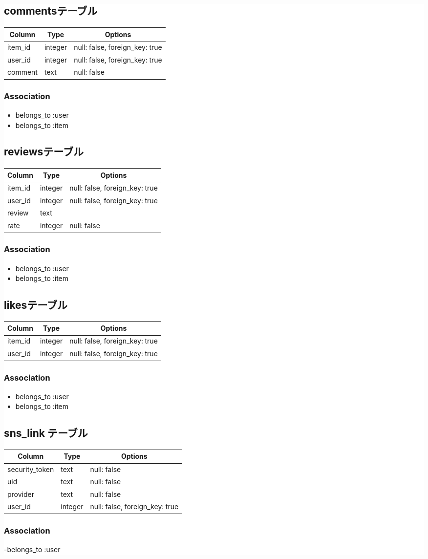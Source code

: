 
## commentsテーブル
|Column|Type|Options|
|------|----|-------|
|item_id|integer|null: false, foreign_key: true|
|user_id|integer|null: false, foreign_key: true|
|comment|text|null: false|
### Association
- belongs_to :user
- belongs_to :item

## reviewsテーブル
|Column|Type|Options|
|------|----|-------|
|item_id|integer|null: false, foreign_key: true|
|user_id|integer|null: false, foreign_key: true|
|review|text||
|rate|integer|null: false|
### Association
- belongs_to :user
- belongs_to :item

## likesテーブル
|Column|Type|Options|
|------|----|-------|
|item_id|integer|null: false, foreign_key: true|
|user_id|integer|null: false, foreign_key: true|
### Association
- belongs_to :user
- belongs_to :item

## sns_link テーブル
|Column|Type|Options|
|------|----|-------|
|security_token|text|null: false|
|uid|text|null: false|
|provider|text|null: false|
|user_id|integer|null: false, foreign_key: true|
### Association
-belongs_to :user
